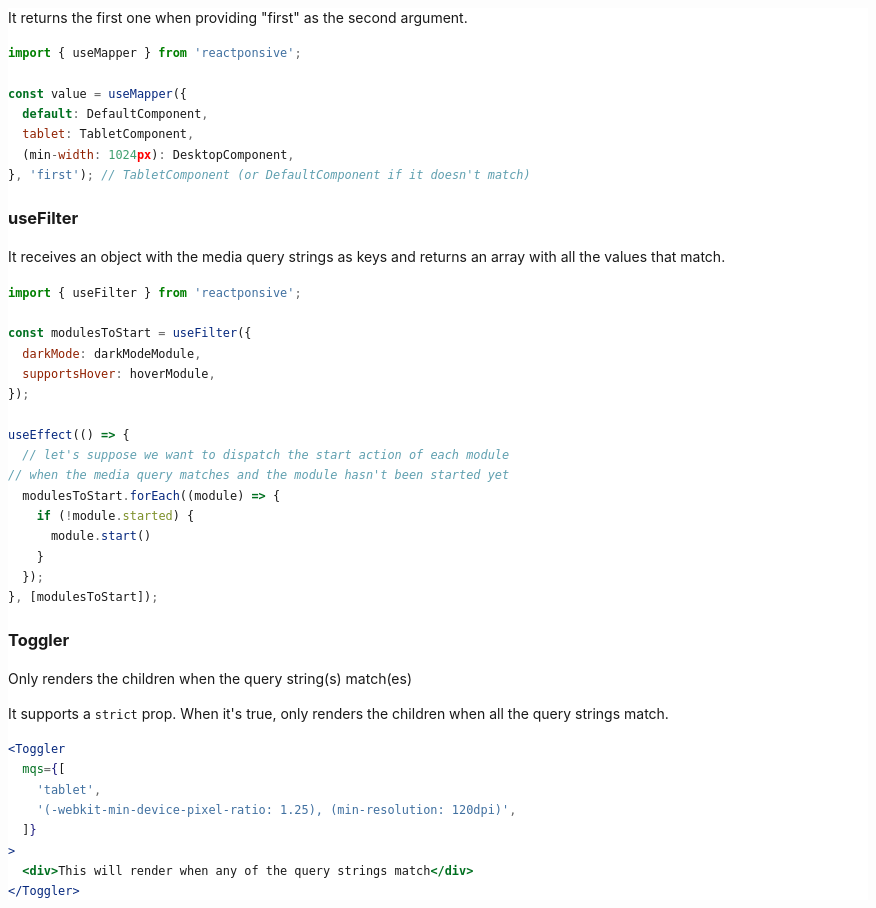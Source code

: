It returns the first one when providing "first" as the second argument.

```jsx
import { useMapper } from 'reactponsive';

const value = useMapper({
  default: DefaultComponent,
  tablet: TabletComponent,
  (min-width: 1024px): DesktopComponent,
}, 'first'); // TabletComponent (or DefaultComponent if it doesn't match)
```

### useFilter

It receives an object with the media query strings as keys and returns an array with all the values that match.

```jsx
import { useFilter } from 'reactponsive';

const modulesToStart = useFilter({
  darkMode: darkModeModule,
  supportsHover: hoverModule,
});

useEffect(() => {
  // let's suppose we want to dispatch the start action of each module
// when the media query matches and the module hasn't been started yet
  modulesToStart.forEach((module) => {
    if (!module.started) {
      module.start()
    }
  });
}, [modulesToStart]);

```

### Toggler

Only renders the children when the query string(s) match(es)

It supports a `strict` prop. When it's true, only renders the children when all the query strings match.

```jsx
<Toggler
  mqs={[
    'tablet',
    '(-webkit-min-device-pixel-ratio: 1.25), (min-resolution: 120dpi)',
  ]}
>
  <div>This will render when any of the query strings match</div>
</Toggler>
```


[last-commit-badge]: https://img.shields.io/github/last-commit/jmlweb/reactponsive.svg
[last-commit]: https://github.com/jmlweb/reactponsive
[build-badge]: https://img.shields.io/travis/jmlweb/reactponsive/master.png?style=flat-square
[build]: https://travis-ci.org/jmlweb/reactponsive
[npm-badge]: https://img.shields.io/npm/v/reactponsive.png?style=flat-square
[npm]: https://www.npmjs.org/package/reactponsive
[coveralls-badge]: https://img.shields.io/coveralls/jmlweb/reactponsive/master.png?style=flat-square
[coveralls]: https://coveralls.io/github/jmlweb/reactponsive
[github-watch]: https://github.com/jmlweb/reactponsive/watchers
[github-star]: https://github.com/jmlweb/reactponsive/stargazers